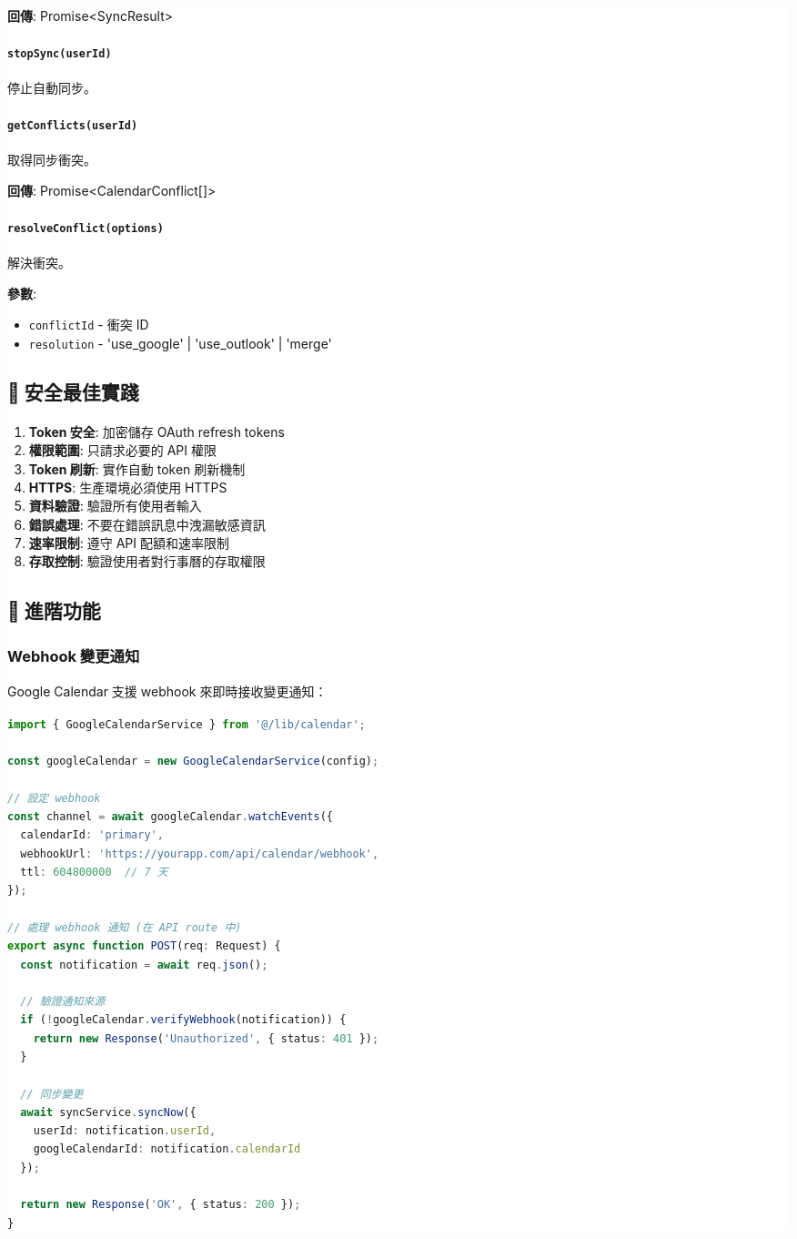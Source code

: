 **回傳**: Promise\<SyncResult\>

#### `stopSync(userId)`
停止自動同步。

#### `getConflicts(userId)`
取得同步衝突。

**回傳**: Promise\<CalendarConflict[]\>

#### `resolveConflict(options)`
解決衝突。

**參數**:
- `conflictId` - 衝突 ID
- `resolution` - 'use_google' | 'use_outlook' | 'merge'

## 🔐 安全最佳實踐

1. **Token 安全**: 加密儲存 OAuth refresh tokens
2. **權限範圍**: 只請求必要的 API 權限
3. **Token 刷新**: 實作自動 token 刷新機制
4. **HTTPS**: 生產環境必須使用 HTTPS
5. **資料驗證**: 驗證所有使用者輸入
6. **錯誤處理**: 不要在錯誤訊息中洩漏敏感資訊
7. **速率限制**: 遵守 API 配額和速率限制
8. **存取控制**: 驗證使用者對行事曆的存取權限

## 🚀 進階功能

### Webhook 變更通知

Google Calendar 支援 webhook 來即時接收變更通知：

```typescript
import { GoogleCalendarService } from '@/lib/calendar';

const googleCalendar = new GoogleCalendarService(config);

// 設定 webhook
const channel = await googleCalendar.watchEvents({
  calendarId: 'primary',
  webhookUrl: 'https://yourapp.com/api/calendar/webhook',
  ttl: 604800000  // 7 天
});

// 處理 webhook 通知 (在 API route 中)
export async function POST(req: Request) {
  const notification = await req.json();

  // 驗證通知來源
  if (!googleCalendar.verifyWebhook(notification)) {
    return new Response('Unauthorized', { status: 401 });
  }

  // 同步變更
  await syncService.syncNow({
    userId: notification.userId,
    googleCalendarId: notification.calendarId
  });

  return new Response('OK', { status: 200 });
}
```
